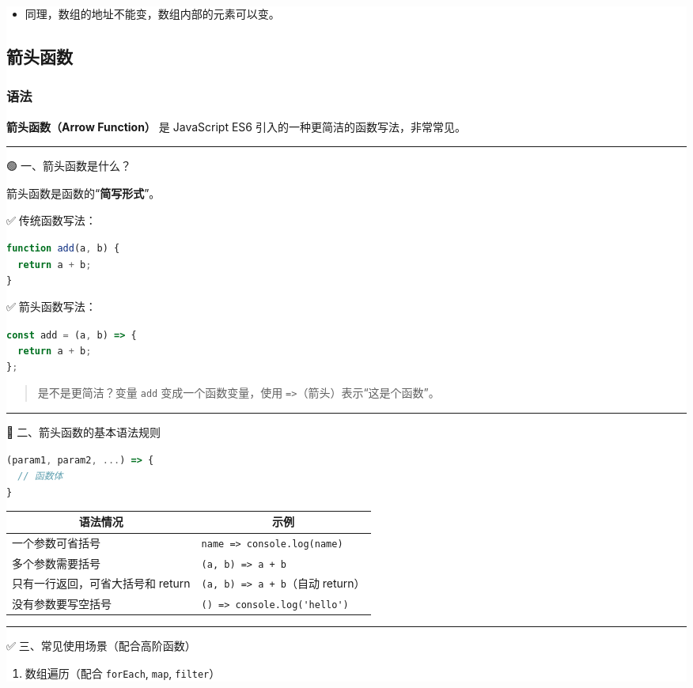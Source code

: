 - 同理，数组的地址不能变，数组内部的元素可以变。



## 箭头函数

### 语法

**箭头函数（Arrow Function）** 是 JavaScript ES6 引入的一种更简洁的函数写法，非常常见。

------

🟢 一、箭头函数是什么？

箭头函数是函数的“**简写形式**”。

✅ 传统函数写法：

```js
function add(a, b) {
  return a + b;
}
```

✅ 箭头函数写法：

```js
const add = (a, b) => {
  return a + b;
};
```

> 是不是更简洁？变量 `add` 变成一个函数变量，使用 `=>`（箭头）表示“这是个函数”。

------

🧠 二、箭头函数的基本语法规则

```js
(param1, param2, ...) => {
  // 函数体
}
```

| 语法情况                          | 示例                             |
| --------------------------------- | -------------------------------- |
| 一个参数可省括号                  | `name => console.log(name)`      |
| 多个参数需要括号                  | `(a, b) => a + b`                |
| 只有一行返回，可省大括号和 return | `(a, b) => a + b`（自动 return） |
| 没有参数要写空括号                | `() => console.log('hello')`     |

------

✅ 三、常见使用场景（配合高阶函数）

1. 数组遍历（配合 `forEach`, `map`, `filter`）
